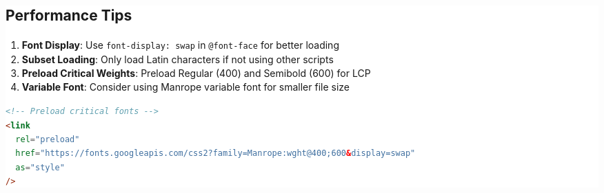 ## Performance Tips

1. **Font Display**: Use `font-display: swap` in `@font-face` for better loading
2. **Subset Loading**: Only load Latin characters if not using other scripts
3. **Preload Critical Weights**: Preload Regular (400) and Semibold (600) for LCP
4. **Variable Font**: Consider using Manrope variable font for smaller file size

```html
<!-- Preload critical fonts -->
<link 
  rel="preload" 
  href="https://fonts.googleapis.com/css2?family=Manrope:wght@400;600&display=swap" 
  as="style" 
/>
```




